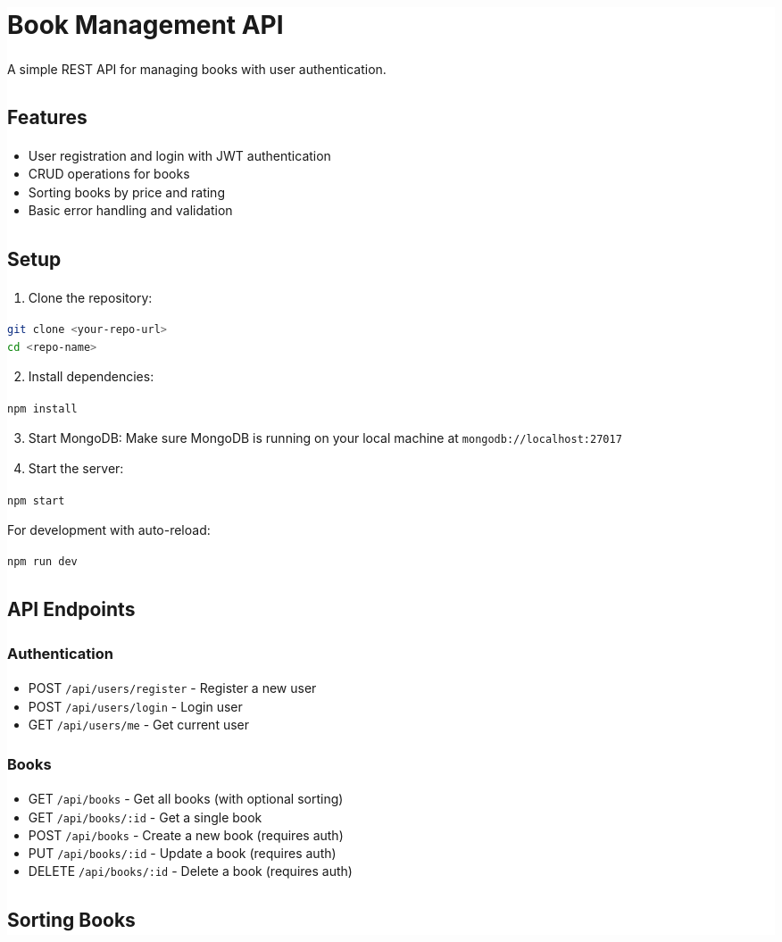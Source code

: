 # Book Management API

A simple REST API for managing books with user authentication.

## Features

- User registration and login with JWT authentication
- CRUD operations for books
- Sorting books by price and rating
- Basic error handling and validation

## Setup

1. Clone the repository:
```bash
git clone <your-repo-url>
cd <repo-name>
```

2. Install dependencies:
```bash
npm install
```

3. Start MongoDB:
Make sure MongoDB is running on your local machine at `mongodb://localhost:27017`

4. Start the server:
```bash
npm start
```

For development with auto-reload:
```bash
npm run dev
```

## API Endpoints

### Authentication
- POST `/api/users/register` - Register a new user
- POST `/api/users/login` - Login user
- GET `/api/users/me` - Get current user

### Books
- GET `/api/books` - Get all books (with optional sorting)
- GET `/api/books/:id` - Get a single book
- POST `/api/books` - Create a new book (requires auth)
- PUT `/api/books/:id` - Update a book (requires auth)
- DELETE `/api/books/:id` - Delete a book (requires auth)

## Sorting Books
